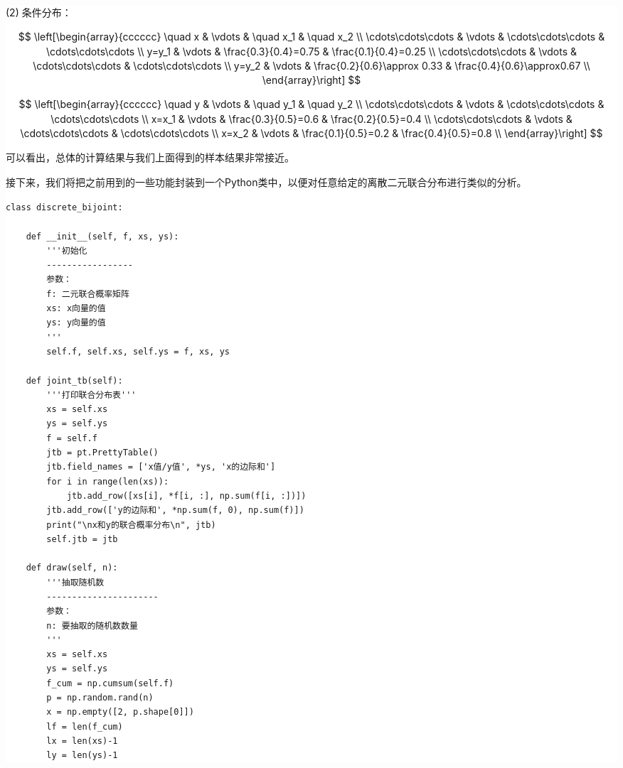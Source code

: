(2) 条件分布：

$$
\left[\begin{array}{cccccc}
\quad x & \vdots & \quad x_1 & \quad x_2 \\
\cdots\cdots\cdots & \vdots & \cdots\cdots\cdots & \cdots\cdots\cdots \\
y=y_1 & \vdots & \frac{0.3}{0.4}=0.75 & \frac{0.1}{0.4}=0.25 \\
\cdots\cdots\cdots & \vdots & \cdots\cdots\cdots & \cdots\cdots\cdots \\
y=y_2 & \vdots & \frac{0.2}{0.6}\approx 0.33 & \frac{0.4}{0.6}\approx0.67 \\
\end{array}\right]
$$

$$
\left[\begin{array}{cccccc}
\quad y & \vdots & \quad y_1 & \quad y_2 \\
\cdots\cdots\cdots & \vdots & \cdots\cdots\cdots & \cdots\cdots\cdots \\
x=x_1 & \vdots & \frac{0.3}{0.5}=0.6 & \frac{0.2}{0.5}=0.4 \\
\cdots\cdots\cdots & \vdots & \cdots\cdots\cdots & \cdots\cdots\cdots \\
x=x_2 & \vdots & \frac{0.1}{0.5}=0.2 & \frac{0.4}{0.5}=0.8 \\
\end{array}\right]
$$

可以看出，总体的计算结果与我们上面得到的样本结果非常接近。

接下来，我们将把之前用到的一些功能封装到一个Python类中，以便对任意给定的离散二元联合分布进行类似的分析。

```{code-cell} ipython3
class discrete_bijoint:

    def __init__(self, f, xs, ys):
        '''初始化
        -----------------
        参数：
        f: 二元联合概率矩阵
        xs: x向量的值
        ys: y向量的值
        '''
        self.f, self.xs, self.ys = f, xs, ys

    def joint_tb(self):
        '''打印联合分布表'''
        xs = self.xs
        ys = self.ys
        f = self.f
        jtb = pt.PrettyTable()
        jtb.field_names = ['x值/y值', *ys, 'x的边际和']
        for i in range(len(xs)):
            jtb.add_row([xs[i], *f[i, :], np.sum(f[i, :])])
        jtb.add_row(['y的边际和', *np.sum(f, 0), np.sum(f)])
        print("\nx和y的联合概率分布\n", jtb)
        self.jtb = jtb

    def draw(self, n):
        '''抽取随机数
        ----------------------
        参数：
        n: 要抽取的随机数数量
        '''
        xs = self.xs
        ys = self.ys
        f_cum = np.cumsum(self.f)
        p = np.random.rand(n)
        x = np.empty([2, p.shape[0]])
        lf = len(f_cum)
        lx = len(xs)-1
        ly = len(ys)-1
```